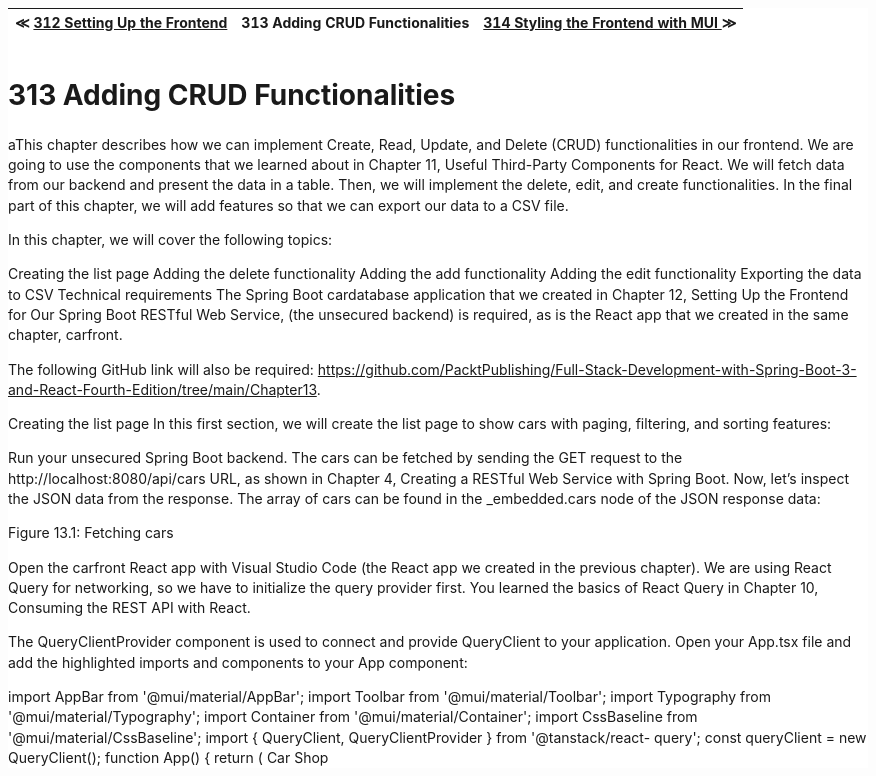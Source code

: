 
| ≪ [ 312 Setting Up the Frontend ](/books/packtpub/2024/1202-Spring_Boot_3_React/312) | 313 Adding CRUD Functionalities | [ 314 Styling the Frontend with MUI ](/books/packtpub/2024/1202-Spring_Boot_3_React/314) ≫ |
|:----:|:----:|:----:|

# 313 Adding CRUD Functionalities

aThis chapter describes how we can implement Create, Read, Update, and Delete (CRUD) functionalities in our frontend. We are going to use the components that we learned about in Chapter 11, Useful Third-Party Components for React. We will fetch data from our backend and present the data in a table. Then, we will implement the delete, edit, and create functionalities. In the final part of this chapter, we will add features so that we can export our data to a CSV file.

In this chapter, we will cover the following topics:

Creating the list page
Adding the delete functionality
Adding the add functionality
Adding the edit functionality
Exporting the data to CSV
Technical requirements
The Spring Boot cardatabase application that we created in Chapter 12, Setting Up the Frontend for Our Spring Boot RESTful Web Service, (the unsecured backend) is required, as is the React app that we created in the same chapter, carfront.

The following GitHub link will also be required: https://github.com/PacktPublishing/Full-Stack-Development-with-Spring-Boot-3-and-React-Fourth-Edition/tree/main/Chapter13.

Creating the list page
In this first section, we will create the list page to show cars with paging, filtering, and sorting features:

Run your unsecured Spring Boot backend. The cars can be fetched by sending the GET request to the http://localhost:8080/api/cars URL, as shown in Chapter 4, Creating a RESTful Web Service with Spring Boot. Now, let’s inspect the JSON data from the response. The array of cars can be found in the _embedded.cars node of the JSON response data:

Figure 13.1: Fetching cars

Open the carfront React app with Visual Studio Code (the React app we created in the previous chapter).
We are using React Query for networking, so we have to initialize the query provider first.
You learned the basics of React Query in Chapter 10, Consuming the REST API with React.

The QueryClientProvider component is used to connect and provide QueryClient to your application. Open your App.tsx file and add the highlighted imports and components to your App component:

import AppBar from '@mui/material/AppBar';
import Toolbar from '@mui/material/Toolbar';
import Typography from '@mui/material/Typography';
import Container from '@mui/material/Container';
import CssBaseline from '@mui/material/CssBaseline';
import { QueryClient, QueryClientProvider } from '@tanstack/react-
  query';
const queryClient = new QueryClient();
function App() {
  return (
    <Container maxWidth="xl">
      <CssBaseline />
      <AppBar position="static">
        <Toolbar>
        <Typography variant="h6">
        Car Shop
        </Typography>
        </Toolbar>
     </AppBar>
     <QueryClientProvider client={queryClient}>
     </QueryClientProvider>